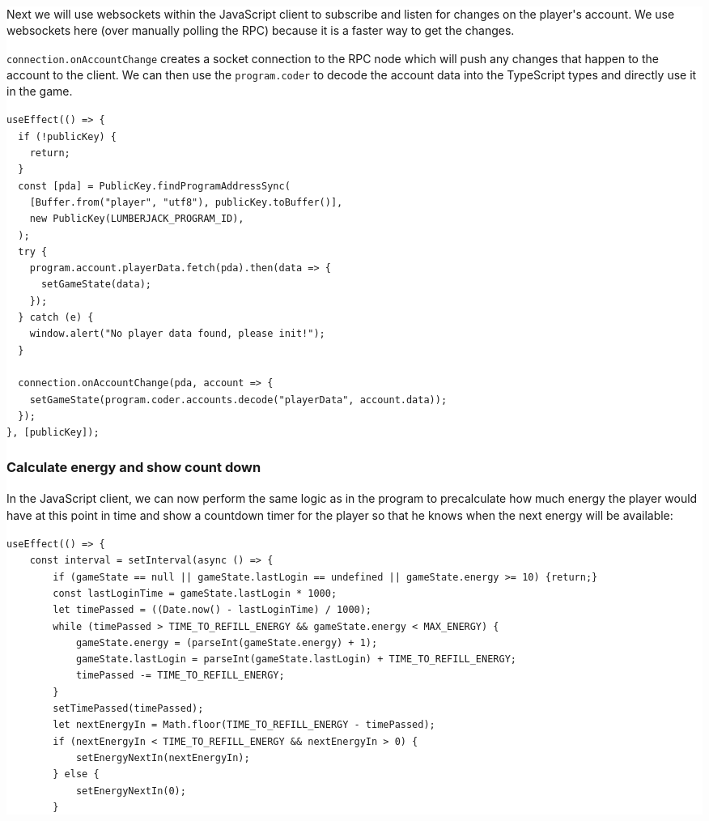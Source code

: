 Next we will use websockets within the JavaScript client to subscribe and
listen for changes on the player's account. We use websockets here (over
manually polling the RPC) because it is a faster way to get the changes.

`connection.onAccountChange` creates a socket connection to the RPC node which
will push any changes that happen to the account to the client. We can then
use the `program.coder` to decode the account data into the TypeScript types
and directly use it in the game.

    
    
    useEffect(() => {
      if (!publicKey) {
        return;
      }
      const [pda] = PublicKey.findProgramAddressSync(
        [Buffer.from("player", "utf8"), publicKey.toBuffer()],
        new PublicKey(LUMBERJACK_PROGRAM_ID),
      );
      try {
        program.account.playerData.fetch(pda).then(data => {
          setGameState(data);
        });
      } catch (e) {
        window.alert("No player data found, please init!");
      }
     
      connection.onAccountChange(pda, account => {
        setGameState(program.coder.accounts.decode("playerData", account.data));
      });
    }, [publicKey]);

### Calculate energy and show count down #

In the JavaScript client, we can now perform the same logic as in the program
to precalculate how much energy the player would have at this point in time
and show a countdown timer for the player so that he knows when the next
energy will be available:

    
    
    useEffect(() => {
        const interval = setInterval(async () => {
            if (gameState == null || gameState.lastLogin == undefined || gameState.energy >= 10) {return;}
            const lastLoginTime = gameState.lastLogin * 1000;
            let timePassed = ((Date.now() - lastLoginTime) / 1000);
            while (timePassed > TIME_TO_REFILL_ENERGY && gameState.energy < MAX_ENERGY) {
                gameState.energy = (parseInt(gameState.energy) + 1);
                gameState.lastLogin = parseInt(gameState.lastLogin) + TIME_TO_REFILL_ENERGY;
                timePassed -= TIME_TO_REFILL_ENERGY;
            }
            setTimePassed(timePassed);
            let nextEnergyIn = Math.floor(TIME_TO_REFILL_ENERGY - timePassed);
            if (nextEnergyIn < TIME_TO_REFILL_ENERGY && nextEnergyIn > 0) {
                setEnergyNextIn(nextEnergyIn);
            } else {
                setEnergyNextIn(0);
            }
     